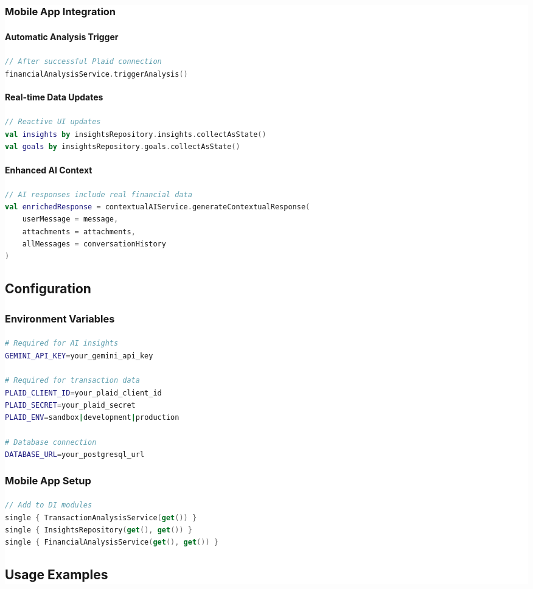 ### Mobile App Integration

#### Automatic Analysis Trigger
```kotlin
// After successful Plaid connection
financialAnalysisService.triggerAnalysis()
```

#### Real-time Data Updates
```kotlin
// Reactive UI updates
val insights by insightsRepository.insights.collectAsState()
val goals by insightsRepository.goals.collectAsState()
```

#### Enhanced AI Context
```kotlin
// AI responses include real financial data
val enrichedResponse = contextualAIService.generateContextualResponse(
    userMessage = message,
    attachments = attachments,
    allMessages = conversationHistory
)
```

## Configuration

### Environment Variables
```bash
# Required for AI insights
GEMINI_API_KEY=your_gemini_api_key

# Required for transaction data
PLAID_CLIENT_ID=your_plaid_client_id
PLAID_SECRET=your_plaid_secret
PLAID_ENV=sandbox|development|production

# Database connection
DATABASE_URL=your_postgresql_url
```

### Mobile App Setup
```kotlin
// Add to DI modules
single { TransactionAnalysisService(get()) }
single { InsightsRepository(get(), get()) }
single { FinancialAnalysisService(get(), get()) }
```

## Usage Examples
